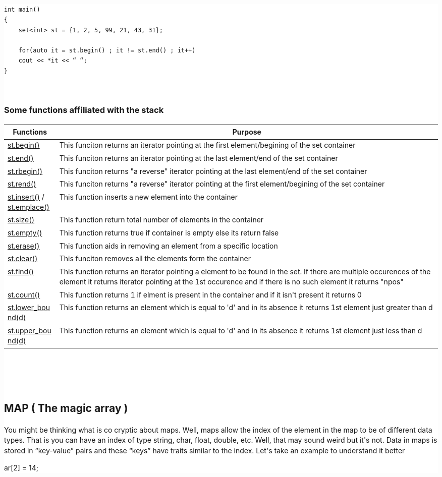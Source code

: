     int main()
    {
	    set<int> st = {1, 2, 5, 99, 21, 43, 31};
    
	    for(auto it = st.begin() ; it != st.end() ; it++)
	    cout << *it << “ “;
    }
    
 <br/>
    
 ### Some functions affiliated with the stack

  
| Functions | Purpose |
|--|--|
| [st.begin()](http://www.cplusplus.com/reference/set/set/begin/) | This funciton returns an iterator pointing at the first element/begining of the set container |
| [st.end()](http://www.cplusplus.com/reference/set/set/end/) | This funciton returns an iterator pointing at the last element/end of the set container |
| [st.rbegin()](http://www.cplusplus.com/reference/set/set/rbegin/) |  This funciton returns "a reverse" iterator pointing at the last element/end of the set container |
| [st.rend()](http://www.cplusplus.com/reference/set/set/rend/) | This funciton returns "a reverse" iterator pointing at the first element/begining of the set container |
| [st.insert()](http://www.cplusplus.com/reference/set/set/insert/) / [st.emplace()](http://www.cplusplus.com/reference/set/set/emplace/) | This function inserts a new element into the container |
| [st.size()](http://www.cplusplus.com/reference/set/set/size/) | This function return total number of elements in the container |
| [st.empty()](http://www.cplusplus.com/reference/set/set/empty/) | This function returns true if container is empty else its return false  |
| [st.erase()](http://www.cplusplus.com/reference/set/set/erase/)|  This function aids in removing an element from a specific location |
| [st.clear()](http://www.cplusplus.com/reference/set/set/clear/)|  This funciton removes all the elements form the container |
| [st.find()](http://www.cplusplus.com/reference/set/set/find/) | This function returns an iterator pointing a element to be found in the set. If there are multiple occurences of the element it returns iterator pointing at the 1st occurence and if there is no such element it returns "npos"   |
| [st.count()](http://www.cplusplus.com/reference/set/set/count/) | This function returns 1 if elment is present in the container and if it isn't present it returns 0 |
| [st.lower_bound(d)](http://www.cplusplus.com/reference/set/set/lower_bound/) | This function returns an element which is equal to 'd' and in its absence it returns 1st element just greater than d  |
| [st.upper_bound(d)](http://www.cplusplus.com/reference/set/set/upper_bound/) | This function returns an element which is equal to 'd' and in its absence it returns 1st element just less than d |


<br/>
<br/>
<br/>
  
## MAP  ( The magic array )

  

You might be thinking what is co cryptic about maps. Well, maps allow the index of the element in the map to be of different data types. That is you can have an index of type string, char, float, double, etc. Well, that may sound weird but it's not. Data in maps is stored in “key-value” pairs and these “keys” have traits similar to the index. Let's take an example to understand it better

  

ar[2] = 14;
